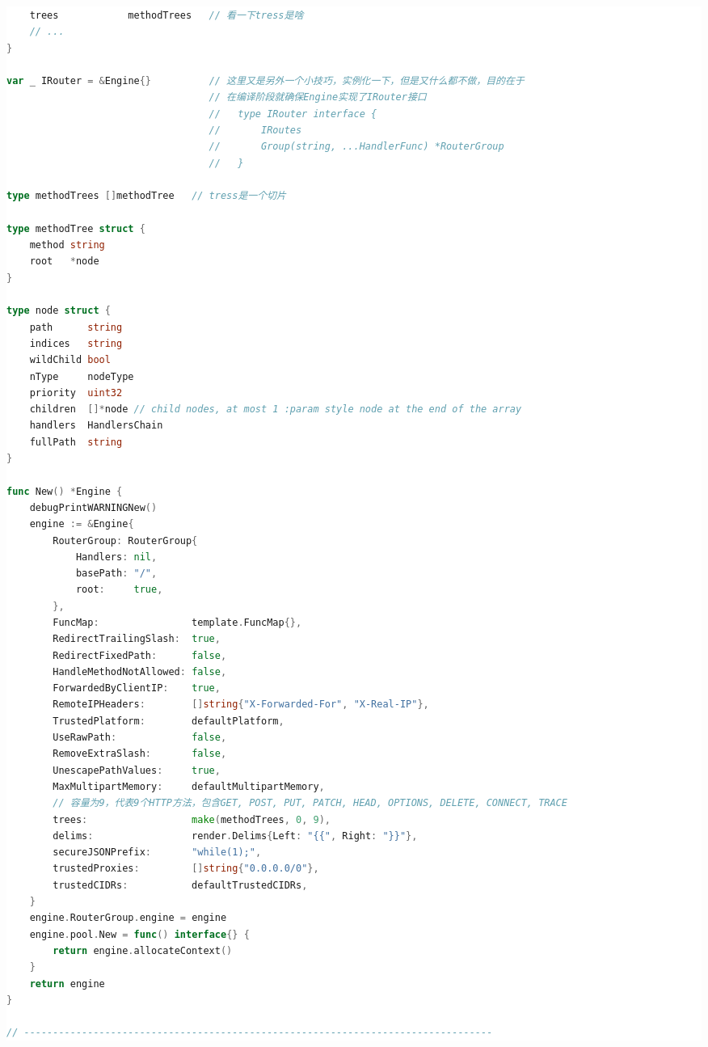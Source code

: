 ```go
    trees            methodTrees   // 看一下tress是啥
    // ...    
}
        
var _ IRouter = &Engine{}	       // 这里又是另外一个小技巧，实例化一下，但是又什么都不做，目的在于
        						   // 在编译阶段就确保Engine实现了IRouter接口
        						   //	type IRouter interface {
								   //		IRoutes
								   //		Group(string, ...HandlerFunc) *RouterGroup
								   //	}
        
type methodTrees []methodTree	// tress是一个切片 

type methodTree struct {
	method string
	root   *node
}

type node struct {
	path      string
	indices   string
	wildChild bool
	nType     nodeType
	priority  uint32
	children  []*node // child nodes, at most 1 :param style node at the end of the array
	handlers  HandlersChain
	fullPath  string
}
        
func New() *Engine {
	debugPrintWARNINGNew()
	engine := &Engine{
		RouterGroup: RouterGroup{
			Handlers: nil,
			basePath: "/",
			root:     true,
		},
		FuncMap:                template.FuncMap{},
		RedirectTrailingSlash:  true,
		RedirectFixedPath:      false,
		HandleMethodNotAllowed: false,
		ForwardedByClientIP:    true,
		RemoteIPHeaders:        []string{"X-Forwarded-For", "X-Real-IP"},
		TrustedPlatform:        defaultPlatform,
		UseRawPath:             false,
		RemoveExtraSlash:       false,
		UnescapePathValues:     true,
		MaxMultipartMemory:     defaultMultipartMemory,
        // 容量为9，代表9个HTTP方法，包含GET, POST, PUT, PATCH, HEAD, OPTIONS, DELETE, CONNECT, TRACE
		trees:                  make(methodTrees, 0, 9),	
		delims:                 render.Delims{Left: "{{", Right: "}}"},
		secureJSONPrefix:       "while(1);",
		trustedProxies:         []string{"0.0.0.0/0"},
		trustedCIDRs:           defaultTrustedCIDRs,
	}
	engine.RouterGroup.engine = engine
	engine.pool.New = func() interface{} {
		return engine.allocateContext()
	}
	return engine
}

// ---------------------------------------------------------------------------------
```